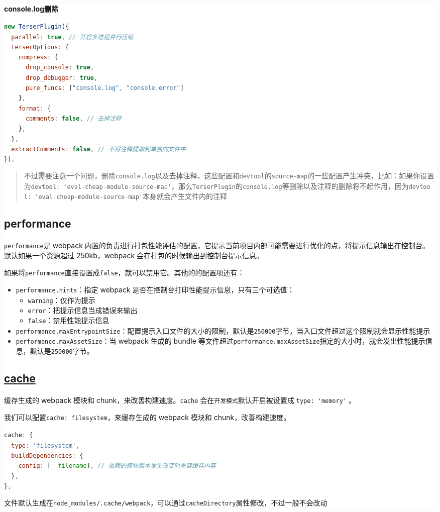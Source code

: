 **console.log删除**

```javascript
new TerserPlugin({
  parallel: true, // 开启多进程并行压缩
  terserOptions: {
    compress: {
      drop_console: true,
      drop_debugger: true,
      pure_funcs: ["console.log", "console.error"]
    },
    format: {
      comments: false, // 去掉注释
    },
  },
  extractComments: false, // 不将注释提取到单独的文件中
}),
```

> 不过需要注意一个问题，删除`console.log`以及去掉注释，这些配置和`devtool`的`source-map`的一些配置产生冲突，比如：如果你设置为`devtool: 'eval-cheap-module-source-map'`，那么`TerserPlugin`的`console.log`等删除以及注释的删除将不起作用，因为`devtool: 'eval-cheap-module-source-map'`本身就会产生文件内的注释

## performance

`performance`是 webpack 内置的负责进行打包性能评估的配置，它提示当前项目内部可能需要进行优化的点，将提示信息输出在控制台。默认如果一个资源超过 250kb，webpack 会在打包的时候输出到控制台提示信息。

如果将`performance`直接设置成`false`，就可以禁用它。其他的的配置项还有：

- `performance.hints`：指定 webpack 是否在控制台打印性能提示信息，只有三个可选值：
  - `warning`：仅作为提示
  - `error`：把提示信息当成错误来输出
  - `false`：禁用性能提示信息
- `performance.maxEntrypointSize`：配置提示入口文件的大小的限制，默认是`250000`字节，当入口文件超过这个限制就会显示性能提示
- `performance.maxAssetSize`：当 webpack 生成的 bundle 等文件超过`performance.maxAssetSize`指定的大小时，就会发出性能提示信息，默认是`250000`字节。

## [cache](https://webpack.docschina.org/configuration/cache/#root)

缓存生成的 webpack 模块和 chunk，来改善构建速度。`cache` 会在`开发模式`默认开启被设置成 `type: 'memory'` 。

我们可以配置`cache: filesystem`，来缓存生成的 webpack 模块和 chunk，改善构建速度。

```javascript
cache: {
  type: 'filesystem',
  buildDependencies: {
    config: [__filename], // 依赖的模块版本发生改变时重建缓存内容
  },
},
```

文件默认生成在`node_modules/.cache/webpack`，可以通过`cacheDirectory`属性修改，不过一般不会改动

